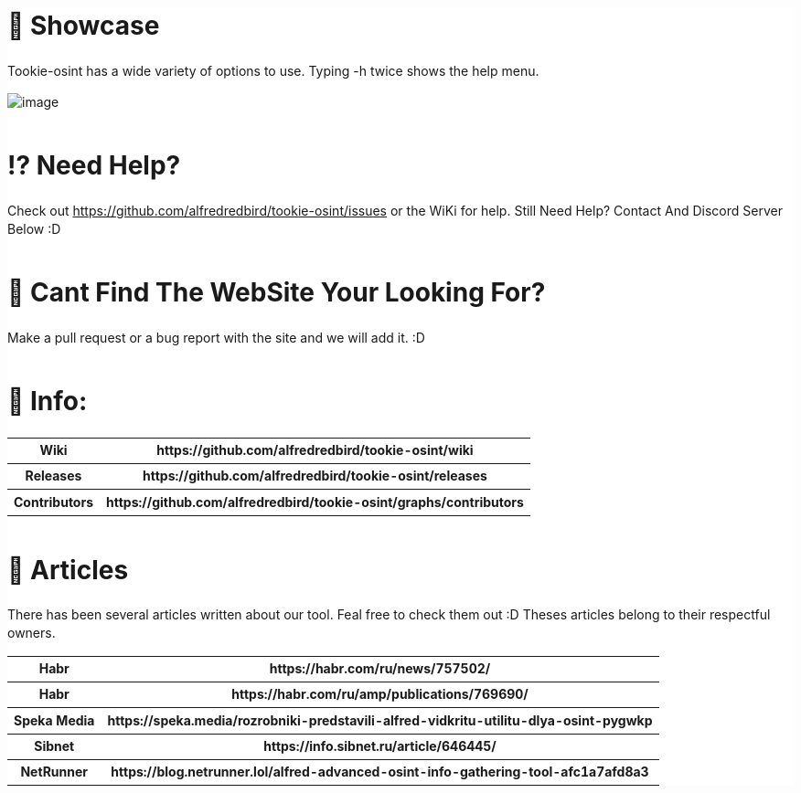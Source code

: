 # 🍿 Showcase
Tookie-osint has a wide variety of options to use.
Typing -h twice shows the help menu.

![image](https://github.com/Alfredredbird/tookie-osint/assets/105014217/7429b51c-e021-4bbb-8596-676240bce573)


# ⁉️ Need Help?
Check out https://github.com/alfredredbird/tookie-osint/issues or the WiKi for help.
Still Need Help? Contact And Discord Server Below :D

# 🤔 Cant Find The WebSite Your Looking For?
Make a pull request or a bug report with the site and we will add it. :D

# 📗 Info:

<table>
    <tr>
        <th>Wiki</th>
        <th>https://github.com/alfredredbird/tookie-osint/wiki</th>
    </tr>
   <tr>
        <th>Releases</th>
        <th>https://github.com/alfredredbird/tookie-osint/releases</th>
    </tr>
    <tr>
        <th>Contributors</th>
        <th>https://github.com/alfredredbird/tookie-osint/graphs/contributors</th>
    </tr>
</table>

# 📙 Articles
There has been several articles written about our tool. Feal free to check them out :D  Theses articles belong to their respectful owners.
<table>
    <tr>
        <th>Habr</th>
        <th>https://habr.com/ru/news/757502/</th>
    </tr>
 <tr>
        <th>Habr</th>
        <th>https://habr.com/ru/amp/publications/769690/</th></th>
    </tr>

   <tr>
        <th>Speka Media</th>
        <th>https://speka.media/rozrobniki-predstavili-alfred-vidkritu-utilitu-dlya-osint-pygwkp</th>
    </tr>
    <tr>
        <th>Sibnet</th>
        <th>https://info.sibnet.ru/article/646445/</th>
    </tr>
    <tr>
        <th>NetRunner</th>
        <th>https://blog.netrunner.lol/alfred-advanced-osint-info-gathering-tool-afc1a7afd8a3</th>
    </tr>
